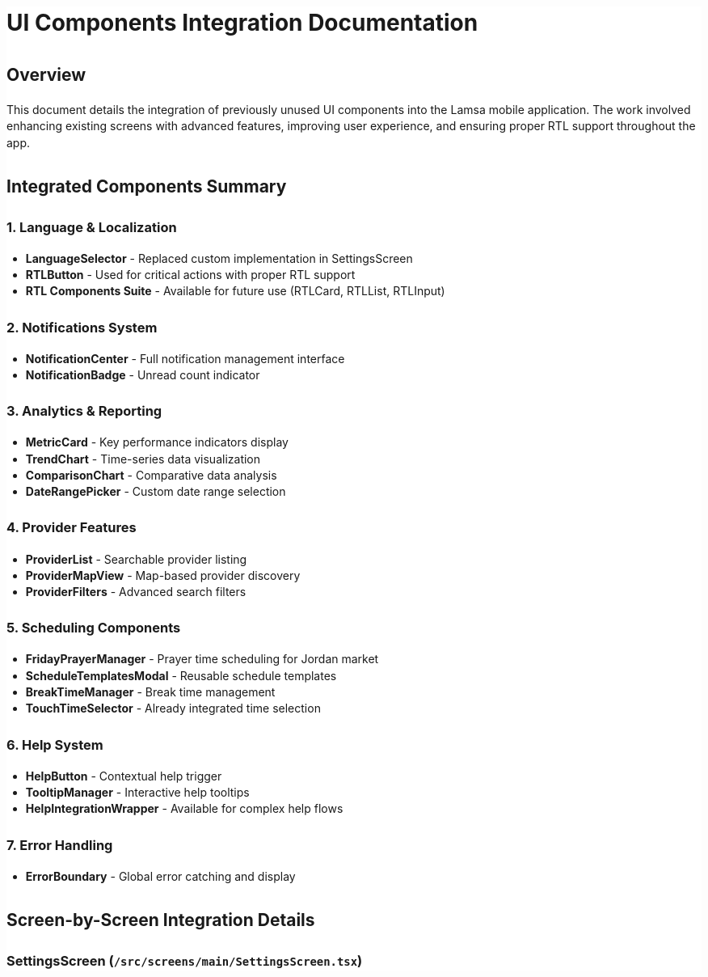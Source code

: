 # UI Components Integration Documentation

## Overview
This document details the integration of previously unused UI components into the Lamsa mobile application. The work involved enhancing existing screens with advanced features, improving user experience, and ensuring proper RTL support throughout the app.

## Integrated Components Summary

### 1. Language & Localization
- **LanguageSelector** - Replaced custom implementation in SettingsScreen
- **RTLButton** - Used for critical actions with proper RTL support
- **RTL Components Suite** - Available for future use (RTLCard, RTLList, RTLInput)

### 2. Notifications System
- **NotificationCenter** - Full notification management interface
- **NotificationBadge** - Unread count indicator

### 3. Analytics & Reporting
- **MetricCard** - Key performance indicators display
- **TrendChart** - Time-series data visualization
- **ComparisonChart** - Comparative data analysis
- **DateRangePicker** - Custom date range selection

### 4. Provider Features
- **ProviderList** - Searchable provider listing
- **ProviderMapView** - Map-based provider discovery
- **ProviderFilters** - Advanced search filters

### 5. Scheduling Components
- **FridayPrayerManager** - Prayer time scheduling for Jordan market
- **ScheduleTemplatesModal** - Reusable schedule templates
- **BreakTimeManager** - Break time management
- **TouchTimeSelector** - Already integrated time selection

### 6. Help System
- **HelpButton** - Contextual help trigger
- **TooltipManager** - Interactive help tooltips
- **HelpIntegrationWrapper** - Available for complex help flows

### 7. Error Handling
- **ErrorBoundary** - Global error catching and display

## Screen-by-Screen Integration Details

### SettingsScreen (`/src/screens/main/SettingsScreen.tsx`)
